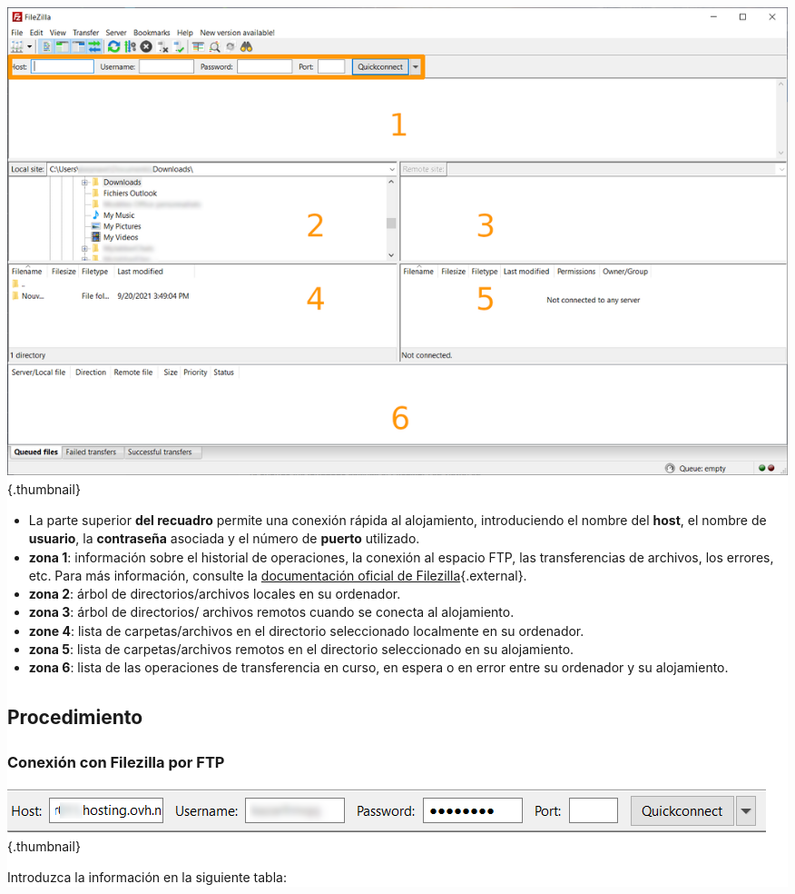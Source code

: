 ![hosting](images/1818.png){.thumbnail}

- La parte superior **del recuadro** permite una conexión rápida al alojamiento, introduciendo el nombre del **host**, el nombre de **usuario**, la **contraseña** asociada y el número de **puerto** utilizado.
- **zona 1**: información sobre el historial de operaciones, la conexión al espacio FTP, las transferencias de archivos, los errores, etc. Para más información, consulte la [documentación oficial de Filezilla](https://filezilla-project.org/){.external}.
- **zona 2**: árbol de directorios/archivos locales en su ordenador.
- **zona 3**: árbol de directorios/ archivos remotos cuando se conecta al alojamiento.
- **zone 4**: lista de carpetas/archivos en el directorio seleccionado localmente en su ordenador.
- **zona 5**: lista de carpetas/archivos remotos en el directorio seleccionado en su alojamiento.
- **zona 6**: lista de las operaciones de transferencia en curso, en espera o en error entre su ordenador y su alojamiento.

## Procedimiento

### Conexión con Filezilla por FTP

![hosting](images/quickcnt.png){.thumbnail}

Introduzca la información en la siguiente tabla:

